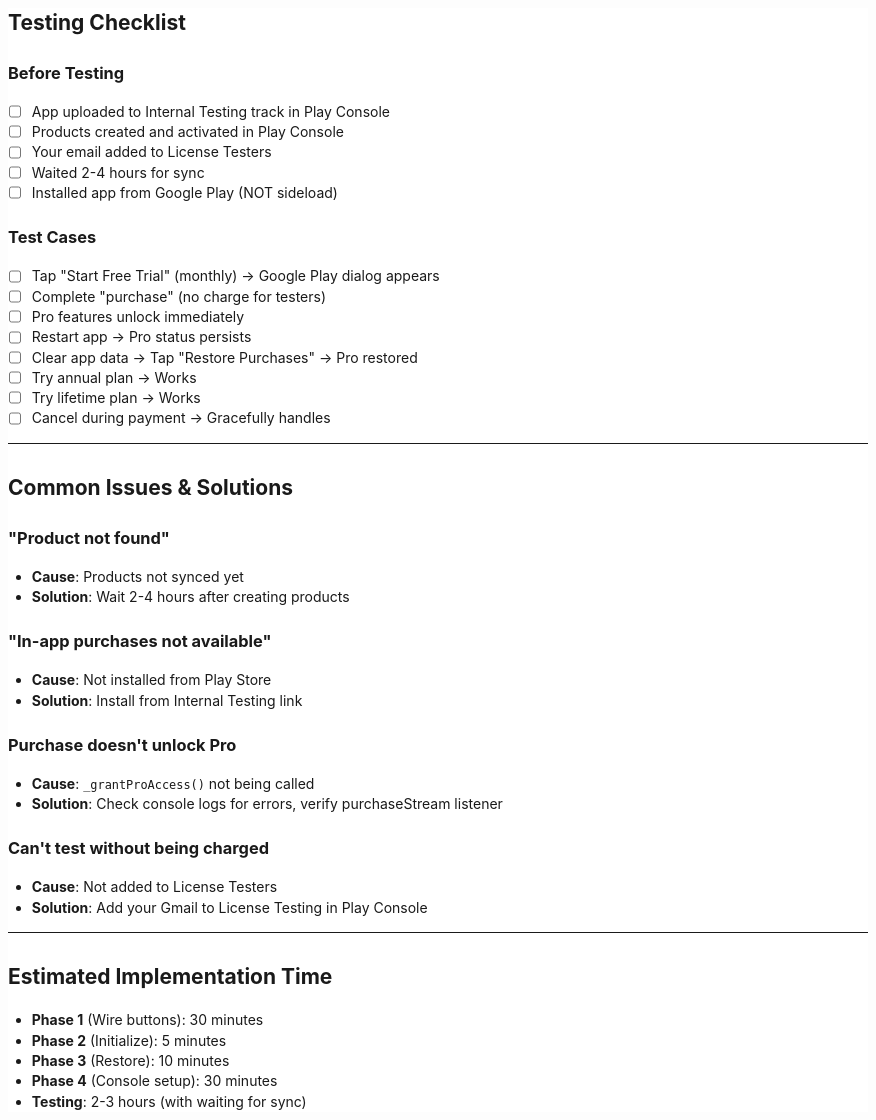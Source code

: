 
## Testing Checklist

### Before Testing
- [ ] App uploaded to Internal Testing track in Play Console
- [ ] Products created and activated in Play Console
- [ ] Your email added to License Testers
- [ ] Waited 2-4 hours for sync
- [ ] Installed app from Google Play (NOT sideload)

### Test Cases
- [ ] Tap "Start Free Trial" (monthly) → Google Play dialog appears
- [ ] Complete "purchase" (no charge for testers)
- [ ] Pro features unlock immediately
- [ ] Restart app → Pro status persists
- [ ] Clear app data → Tap "Restore Purchases" → Pro restored
- [ ] Try annual plan → Works
- [ ] Try lifetime plan → Works
- [ ] Cancel during payment → Gracefully handles

---

## Common Issues & Solutions

### "Product not found"
- **Cause**: Products not synced yet
- **Solution**: Wait 2-4 hours after creating products

### "In-app purchases not available"
- **Cause**: Not installed from Play Store
- **Solution**: Install from Internal Testing link

### Purchase doesn't unlock Pro
- **Cause**: `_grantProAccess()` not being called
- **Solution**: Check console logs for errors, verify purchaseStream listener

### Can't test without being charged
- **Cause**: Not added to License Testers
- **Solution**: Add your Gmail to License Testing in Play Console

---

## Estimated Implementation Time

- **Phase 1** (Wire buttons): 30 minutes
- **Phase 2** (Initialize): 5 minutes  
- **Phase 3** (Restore): 10 minutes
- **Phase 4** (Console setup): 30 minutes
- **Testing**: 2-3 hours (with waiting for sync)
